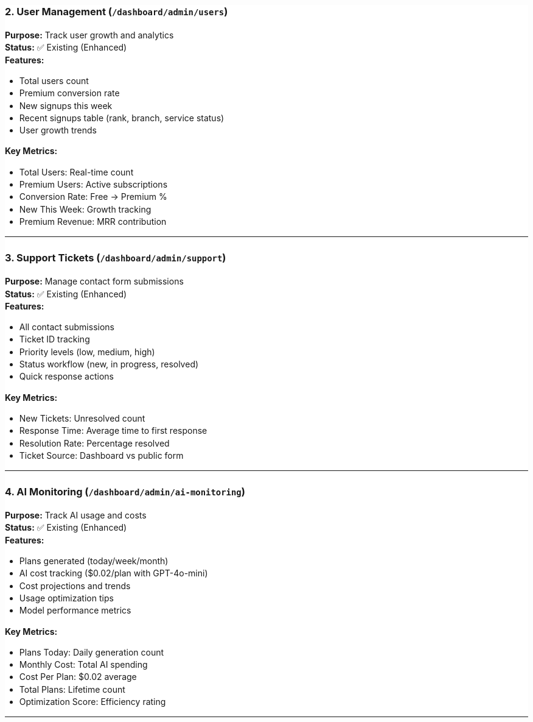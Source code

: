 
### **2. User Management** (`/dashboard/admin/users`)
**Purpose:** Track user growth and analytics  
**Status:** ✅ Existing (Enhanced)  
**Features:**
- Total users count
- Premium conversion rate
- New signups this week
- Recent signups table (rank, branch, service status)
- User growth trends

**Key Metrics:**
- Total Users: Real-time count
- Premium Users: Active subscriptions
- Conversion Rate: Free → Premium %
- New This Week: Growth tracking
- Premium Revenue: MRR contribution

---

### **3. Support Tickets** (`/dashboard/admin/support`)
**Purpose:** Manage contact form submissions  
**Status:** ✅ Existing (Enhanced)  
**Features:**
- All contact submissions
- Ticket ID tracking
- Priority levels (low, medium, high)
- Status workflow (new, in progress, resolved)
- Quick response actions

**Key Metrics:**
- New Tickets: Unresolved count
- Response Time: Average time to first response
- Resolution Rate: Percentage resolved
- Ticket Source: Dashboard vs public form

---

### **4. AI Monitoring** (`/dashboard/admin/ai-monitoring`)
**Purpose:** Track AI usage and costs  
**Status:** ✅ Existing (Enhanced)  
**Features:**
- Plans generated (today/week/month)
- AI cost tracking ($0.02/plan with GPT-4o-mini)
- Cost projections and trends
- Usage optimization tips
- Model performance metrics

**Key Metrics:**
- Plans Today: Daily generation count
- Monthly Cost: Total AI spending
- Cost Per Plan: $0.02 average
- Total Plans: Lifetime count
- Optimization Score: Efficiency rating

---